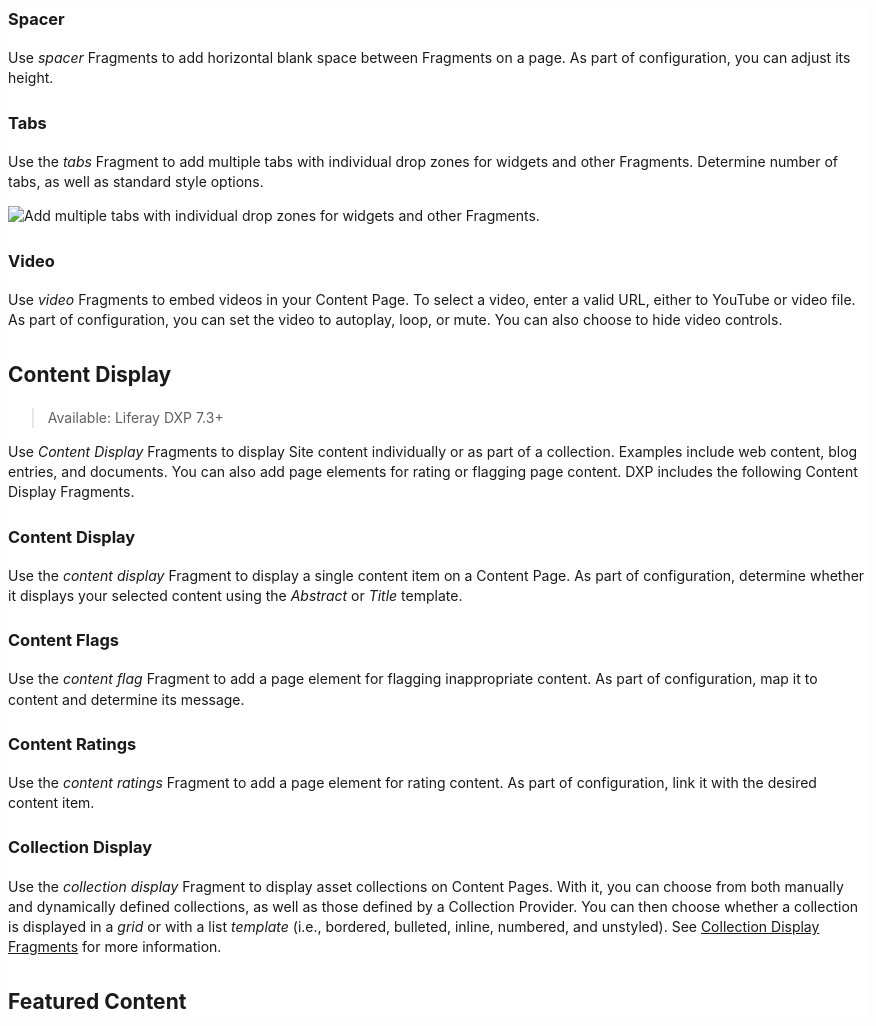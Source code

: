### Spacer

Use *spacer* Fragments to add horizontal blank space between Fragments on a page. As part of configuration, you can adjust its height.

### Tabs

Use the *tabs* Fragment to add multiple tabs with individual drop zones for widgets and other Fragments. Determine number of tabs, as well as standard style options.

![Add multiple tabs with individual drop zones for widgets and other Fragments.](./using-fragments/images/09.png)

### Video

Use *video* Fragments to embed videos in your Content Page. To select a video, enter a valid URL, either to YouTube or video file. As part of configuration, you can set the video to autoplay, loop, or mute. You can also choose to hide video controls.

## Content Display

> Available: Liferay DXP 7.3+

Use *Content Display* Fragments to display Site content individually or as part of a collection. Examples include web content, blog entries, and documents. You can also add page elements for rating or flagging page content. DXP includes the following Content Display Fragments.

### Content Display

Use the *content display* Fragment to display a single content item on a Content Page. As part of configuration, determine whether it displays your selected content using the *Abstract* or *Title* template.

### Content Flags

Use the *content flag* Fragment to add a page element for flagging inappropriate content. As part of configuration, map it to content and determine its message.

### Content Ratings

Use the *content ratings* Fragment to add a page element for rating content. As part of configuration, link it with the desired content item.

### Collection Display

Use the *collection display* Fragment to display asset collections on Content Pages. With it, you can choose from both manually and dynamically defined collections, as well as those defined by a Collection Provider. You can then choose whether a collection is displayed in a *grid* or with a list *template* (i.e., bordered, bulleted, inline, numbered, and unstyled). See [Collection Display Fragments](../../displaying-content/displaying-collections-and-collection-pages/collection-display-fragments.md) for more information.

## Featured Content
